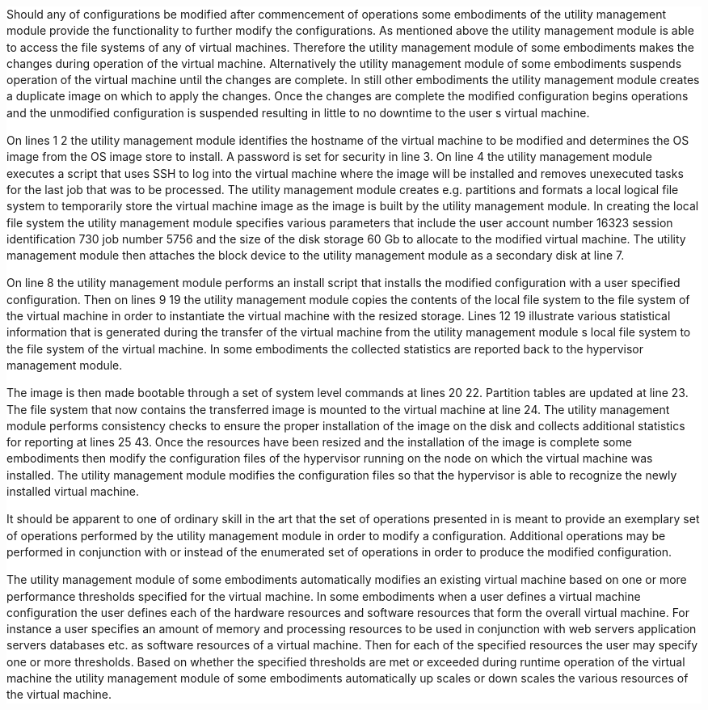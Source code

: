 Should any of configurations be modified after commencement of operations some embodiments of the utility management module provide the functionality to further modify the configurations. As mentioned above the utility management module is able to access the file systems of any of virtual machines. Therefore the utility management module of some embodiments makes the changes during operation of the virtual machine. Alternatively the utility management module of some embodiments suspends operation of the virtual machine until the changes are complete. In still other embodiments the utility management module creates a duplicate image on which to apply the changes. Once the changes are complete the modified configuration begins operations and the unmodified configuration is suspended resulting in little to no downtime to the user s virtual machine.

On lines 1 2 the utility management module identifies the hostname of the virtual machine to be modified and determines the OS image from the OS image store to install. A password is set for security in line 3. On line 4 the utility management module executes a script that uses SSH to log into the virtual machine where the image will be installed and removes unexecuted tasks for the last job that was to be processed. The utility management module creates e.g. partitions and formats a local logical file system to temporarily store the virtual machine image as the image is built by the utility management module. In creating the local file system the utility management module specifies various parameters that include the user account number 16323 session identification 730 job number 5756 and the size of the disk storage 60 Gb to allocate to the modified virtual machine. The utility management module then attaches the block device to the utility management module as a secondary disk at line 7.

On line 8 the utility management module performs an install script that installs the modified configuration with a user specified configuration. Then on lines 9 19 the utility management module copies the contents of the local file system to the file system of the virtual machine in order to instantiate the virtual machine with the resized storage. Lines 12 19 illustrate various statistical information that is generated during the transfer of the virtual machine from the utility management module s local file system to the file system of the virtual machine. In some embodiments the collected statistics are reported back to the hypervisor management module.

The image is then made bootable through a set of system level commands at lines 20 22. Partition tables are updated at line 23. The file system that now contains the transferred image is mounted to the virtual machine at line 24. The utility management module performs consistency checks to ensure the proper installation of the image on the disk and collects additional statistics for reporting at lines 25 43. Once the resources have been resized and the installation of the image is complete some embodiments then modify the configuration files of the hypervisor running on the node on which the virtual machine was installed. The utility management module modifies the configuration files so that the hypervisor is able to recognize the newly installed virtual machine.

It should be apparent to one of ordinary skill in the art that the set of operations presented in is meant to provide an exemplary set of operations performed by the utility management module in order to modify a configuration. Additional operations may be performed in conjunction with or instead of the enumerated set of operations in order to produce the modified configuration.

The utility management module of some embodiments automatically modifies an existing virtual machine based on one or more performance thresholds specified for the virtual machine. In some embodiments when a user defines a virtual machine configuration the user defines each of the hardware resources and software resources that form the overall virtual machine. For instance a user specifies an amount of memory and processing resources to be used in conjunction with web servers application servers databases etc. as software resources of a virtual machine. Then for each of the specified resources the user may specify one or more thresholds. Based on whether the specified thresholds are met or exceeded during runtime operation of the virtual machine the utility management module of some embodiments automatically up scales or down scales the various resources of the virtual machine.
